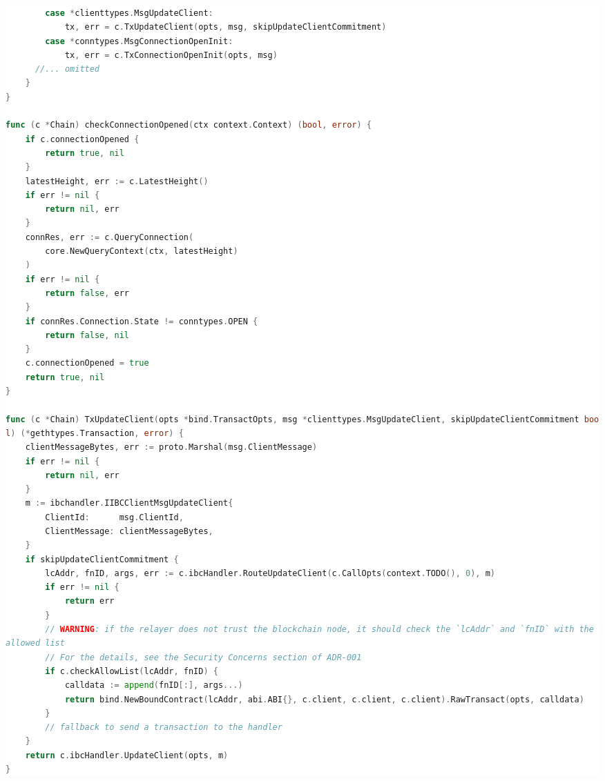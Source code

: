 ```go
        case *clienttypes.MsgUpdateClient:
            tx, err = c.TxUpdateClient(opts, msg, skipUpdateClientCommitment)
        case *conntypes.MsgConnectionOpenInit:
            tx, err = c.TxConnectionOpenInit(opts, msg)
	  //... omitted
    }
}

func (c *Chain) checkConnectionOpened(ctx context.Context) (bool, error) {
    if c.connectionOpened {
        return true, nil
    }
    latestHeight, err := c.LatestHeight()
    if err != nil {
        return nil, err
    }
    connRes, err := c.QueryConnection(
        core.NewQueryContext(ctx, latestHeight)
    )
    if err != nil {
        return false, err
    }
    if connRes.Connection.State != conntypes.OPEN {
        return false, nil
    }
    c.connectionOpened = true
    return true, nil
}

func (c *Chain) TxUpdateClient(opts *bind.TransactOpts, msg *clienttypes.MsgUpdateClient, skipUpdateClientCommitment bool) (*gethtypes.Transaction, error) {
    clientMessageBytes, err := proto.Marshal(msg.ClientMessage)
    if err != nil {
        return nil, err
    }
    m := ibchandler.IIBCClientMsgUpdateClient{
        ClientId:      msg.ClientId,
        ClientMessage: clientMessageBytes,
    }
    if skipUpdateClientCommitment {
        lcAddr, fnID, args, err := c.ibcHandler.RouteUpdateClient(c.CallOpts(context.TODO(), 0), m)
        if err != nil {
            return err
        }
        // WARNING: if the relayer does not trust the blockchain node, it should check the `lcAddr` and `fnID` with the allowed list
        // For the details, see the Security Concerns section of ADR-001
        if c.checkAllowList(lcAddr, fnID) {
            calldata := append(fnID[:], args...)
            return bind.NewBoundContract(lcAddr, abi.ABI{}, c.client, c.client, c.client).RawTransact(opts, calldata)
        }
        // fallback to send a transaction to the handler
    }
    return c.ibcHandler.UpdateClient(opts, m)
}
```
